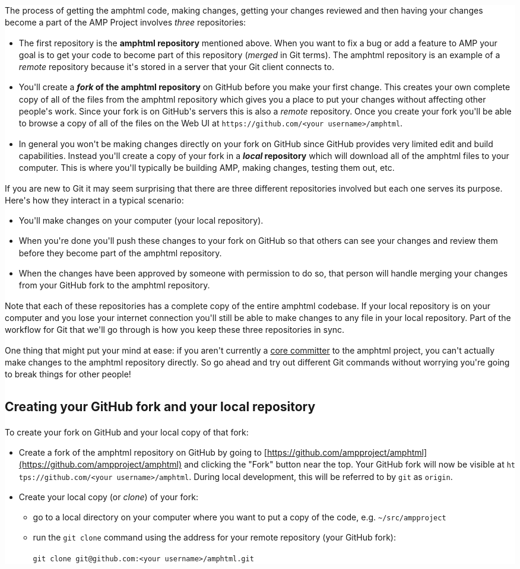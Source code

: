 The process of getting the amphtml code, making changes, getting your changes reviewed and then having your changes become a part of the AMP Project involves *three* repositories:

* The first repository is the **amphtml repository** mentioned above.  When you want to fix a bug or add a feature to AMP your goal is to get your code to become part of this repository (_merged_ in Git terms).  The amphtml repository is an example of a *remote* repository because it's stored in a server that your Git client connects to.

* You'll create a **_fork_ of the amphtml repository** on GitHub before you make your first change.  This creates your own complete copy of all of the files from the amphtml repository which gives you a place to put your changes without affecting other people's work.  Since your fork is on GitHub's servers this is also a *remote* repository.  Once you create your fork you'll be able to browse a copy of all of the files on the Web UI at `https://github.com/<your username>/amphtml`.

* In general you won't be making changes directly on your fork on GitHub since GitHub provides very limited edit and build capabilities.  Instead you'll create a copy of your fork in a **_local_ repository** which will download all of the amphtml files to your computer.  This is where you'll typically be building AMP, making changes, testing them out, etc.

If you are new to Git it may seem surprising that there are three different repositories involved but each one serves its purpose.  Here's how they interact in a typical scenario:

* You'll make changes on your computer (your local repository).

* When you're done you'll push these changes to your fork on GitHub so that others can see your changes and review them before they become part of the amphtml repository.

* When the changes have been approved by someone with permission to do so, that person will handle merging your changes from your GitHub fork to the amphtml repository.

Note that each of these repositories has a complete copy of the entire amphtml codebase.  If your local repository is on your computer and you lose your internet connection you'll still be able to make changes to any file in your local repository.  Part of the workflow for Git that we'll go through is how you keep these three repositories in sync.

One thing that might put your mind at ease:  if you aren't currently a [core committer](../GOVERNANCE.md) to the amphtml project, you can't actually make changes to the amphtml repository directly. So go ahead and try out different Git commands without worrying you're going to break things for other people!

## Creating your GitHub fork and your local repository
To create your fork on GitHub and your local copy of that fork:

* Create a fork of the amphtml repository on GitHub by going to [https://github.com/ampproject/amphtml](https://github.com/ampproject/amphtml) and clicking the "Fork" button near the top.  Your GitHub fork will now be visible at `https://github.com/<your username>/amphtml`. During local development, this will be referred to by `git` as `origin`.

* Create your local copy (or *clone*) of your fork:

    * go to a local directory on your computer where you want to put a copy of the code, e.g. `~/src/ampproject`

    * run the `git clone` command using the address for your remote repository (your GitHub fork):

       ```
       git clone git@github.com:<your username>/amphtml.git
       ```
